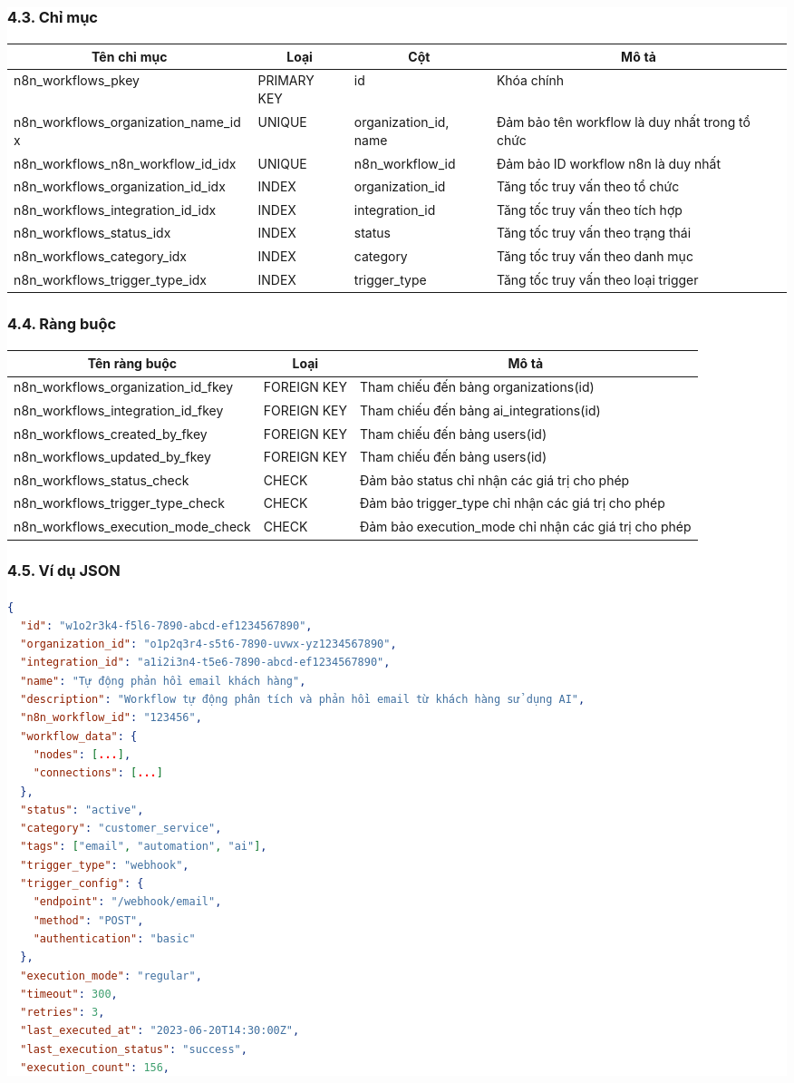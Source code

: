### 4.3. Chỉ mục

| Tên chỉ mục | Loại | Cột | Mô tả |
|-------------|------|-----|-------|
| n8n_workflows_pkey | PRIMARY KEY | id | Khóa chính |
| n8n_workflows_organization_name_idx | UNIQUE | organization_id, name | Đảm bảo tên workflow là duy nhất trong tổ chức |
| n8n_workflows_n8n_workflow_id_idx | UNIQUE | n8n_workflow_id | Đảm bảo ID workflow n8n là duy nhất |
| n8n_workflows_organization_id_idx | INDEX | organization_id | Tăng tốc truy vấn theo tổ chức |
| n8n_workflows_integration_id_idx | INDEX | integration_id | Tăng tốc truy vấn theo tích hợp |
| n8n_workflows_status_idx | INDEX | status | Tăng tốc truy vấn theo trạng thái |
| n8n_workflows_category_idx | INDEX | category | Tăng tốc truy vấn theo danh mục |
| n8n_workflows_trigger_type_idx | INDEX | trigger_type | Tăng tốc truy vấn theo loại trigger |

### 4.4. Ràng buộc

| Tên ràng buộc | Loại | Mô tả |
|---------------|------|-------|
| n8n_workflows_organization_id_fkey | FOREIGN KEY | Tham chiếu đến bảng organizations(id) |
| n8n_workflows_integration_id_fkey | FOREIGN KEY | Tham chiếu đến bảng ai_integrations(id) |
| n8n_workflows_created_by_fkey | FOREIGN KEY | Tham chiếu đến bảng users(id) |
| n8n_workflows_updated_by_fkey | FOREIGN KEY | Tham chiếu đến bảng users(id) |
| n8n_workflows_status_check | CHECK | Đảm bảo status chỉ nhận các giá trị cho phép |
| n8n_workflows_trigger_type_check | CHECK | Đảm bảo trigger_type chỉ nhận các giá trị cho phép |
| n8n_workflows_execution_mode_check | CHECK | Đảm bảo execution_mode chỉ nhận các giá trị cho phép |

### 4.5. Ví dụ JSON

```json
{
  "id": "w1o2r3k4-f5l6-7890-abcd-ef1234567890",
  "organization_id": "o1p2q3r4-s5t6-7890-uvwx-yz1234567890",
  "integration_id": "a1i2i3n4-t5e6-7890-abcd-ef1234567890",
  "name": "Tự động phản hồi email khách hàng",
  "description": "Workflow tự động phân tích và phản hồi email từ khách hàng sử dụng AI",
  "n8n_workflow_id": "123456",
  "workflow_data": {
    "nodes": [...],
    "connections": [...]
  },
  "status": "active",
  "category": "customer_service",
  "tags": ["email", "automation", "ai"],
  "trigger_type": "webhook",
  "trigger_config": {
    "endpoint": "/webhook/email",
    "method": "POST",
    "authentication": "basic"
  },
  "execution_mode": "regular",
  "timeout": 300,
  "retries": 3,
  "last_executed_at": "2023-06-20T14:30:00Z",
  "last_execution_status": "success",
  "execution_count": 156,
```
